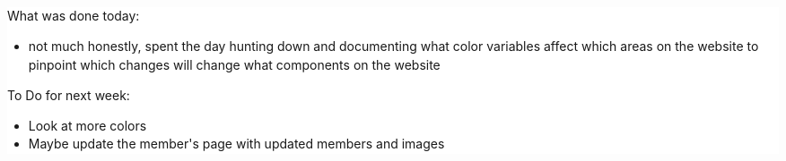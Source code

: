 What was done today:
- not much honestly, spent the day hunting down and documenting what color variables affect which areas on the website to pinpoint which changes will change what components on the website

To Do for next week:
- Look at more colors
- Maybe update the member's page with updated members and images
